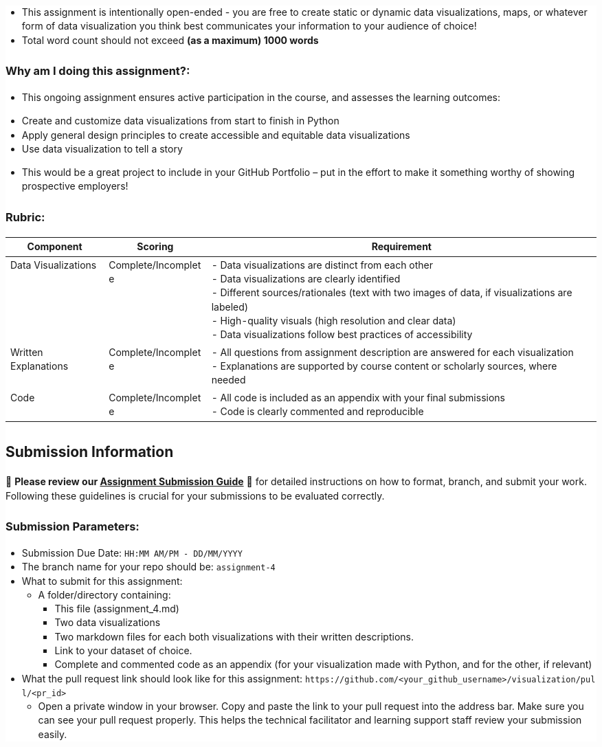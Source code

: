 








- This assignment is intentionally open-ended - you are free to create static or dynamic data visualizations, maps, or whatever form of data visualization you think best communicates your information to your audience of choice! 
- Total word count should not exceed **(as a maximum) 1000 words** 
 
### Why am I doing this assignment?:  
- This ongoing assignment ensures active participation in the course, and assesses the learning outcomes: 
* Create and customize data visualizations from start to finish in Python
* Apply general design principles to create accessible and equitable data visualizations
* Use data visualization to tell a story  
- This would be a great project to include in your GitHub Portfolio – put in the effort to make it something worthy of showing prospective employers!

### Rubric:

| Component         | Scoring  | Requirement                                                                 |
|-------------------|----------|-----------------------------------------------------------------------------|
| Data Visualizations | Complete/Incomplete | - Data visualizations are distinct from each other<br>- Data visualizations are clearly identified<br>- Different sources/rationales (text with two images of data, if visualizations are labeled)<br>- High-quality visuals (high resolution and clear data)<br>- Data visualizations follow best practices of accessibility |
| Written Explanations | Complete/Incomplete | - All questions from assignment description are answered for each visualization<br>- Explanations are supported by course content or scholarly sources, where needed |
| Code              | Complete/Incomplete | - All code is included as an appendix with your final submissions<br>- Code is clearly commented and reproducible |

## Submission Information

🚨 **Please review our [Assignment Submission Guide](https://github.com/UofT-DSI/onboarding/blob/main/onboarding_documents/submissions.md)** 🚨 for detailed instructions on how to format, branch, and submit your work. Following these guidelines is crucial for your submissions to be evaluated correctly.

### Submission Parameters:
* Submission Due Date: `HH:MM AM/PM - DD/MM/YYYY`
* The branch name for your repo should be: `assignment-4`
* What to submit for this assignment:
    * A folder/directory containing:
        * This file (assignment_4.md)
        * Two data visualizations 
        * Two markdown files for each both visualizations with their written descriptions.
        * Link to your dataset of choice.
        * Complete and commented code as an appendix (for your visualization made with Python, and for the other, if relevant) 
* What the pull request link should look like for this assignment: `https://github.com/<your_github_username>/visualization/pull/<pr_id>`
    * Open a private window in your browser. Copy and paste the link to your pull request into the address bar. Make sure you can see your pull request properly. This helps the technical facilitator and learning support staff review your submission easily.
